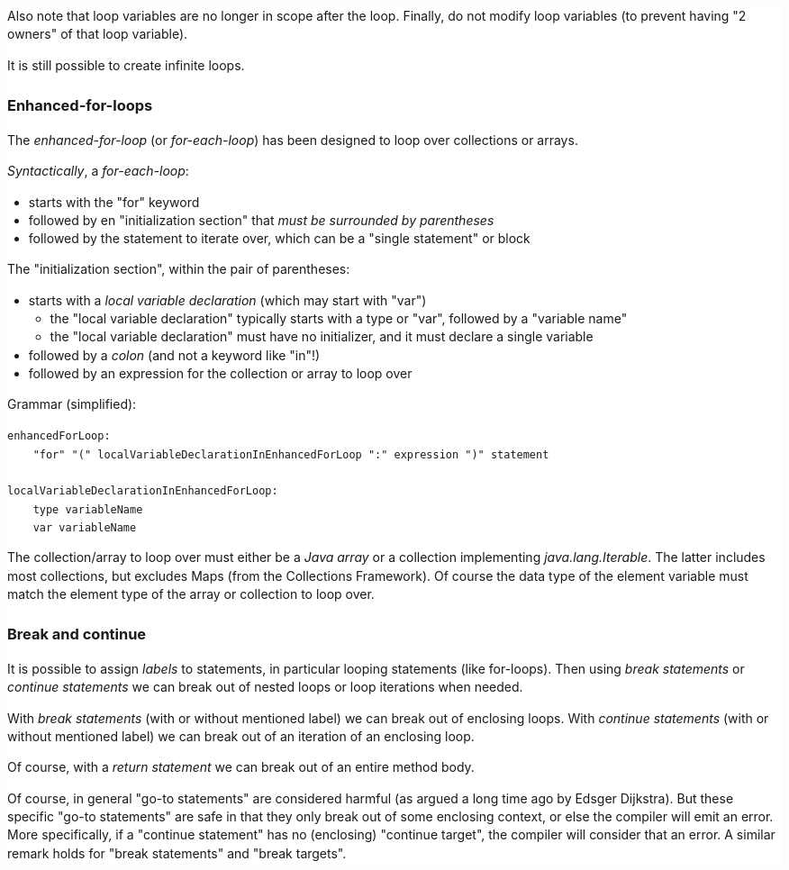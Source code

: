 Also note that loop variables are no longer in scope after the loop. Finally, do not modify loop variables (to prevent
having "2 owners" of that loop variable).

It is still possible to create infinite loops.

### Enhanced-for-loops

The *enhanced-for-loop* (or *for-each-loop*) has been designed to loop over collections or arrays.

*Syntactically*, a *for-each-loop*:
* starts with the "for" keyword
* followed by en "initialization section" that *must be surrounded by parentheses*
* followed by the statement to iterate over, which can be a "single statement" or block

The "initialization section", within the pair of parentheses:
* starts with a *local variable declaration* (which may start with "var")
  * the "local variable declaration" typically starts with a type or "var", followed by a "variable name"
  * the "local variable declaration" must have no initializer, and it must declare a single variable
* followed by a *colon* (and not a keyword like "in"!)
* followed by an expression for the collection or array to loop over

Grammar (simplified):

```
enhancedForLoop:
    "for" "(" localVariableDeclarationInEnhancedForLoop ":" expression ")" statement

localVariableDeclarationInEnhancedForLoop:
    type variableName
    var variableName
```

The collection/array to loop over must either be a *Java array* or a collection implementing *java.lang.Iterable*.
The latter includes most collections, but excludes Maps (from the Collections Framework). Of course the data type
of the element variable must match the element type of the array or collection to loop over.

### Break and continue

It is possible to assign *labels* to statements, in particular looping statements (like for-loops). Then using
*break statements* or *continue statements* we can break out of nested loops or loop iterations when needed.

With *break statements* (with or without mentioned label) we can break out of enclosing loops. With *continue statements*
(with or without mentioned label) we can break out of an iteration of an enclosing loop.

Of course, with a *return statement* we can break out of an entire method body.

Of course, in general "go-to statements" are considered harmful (as argued a long time ago by Edsger Dijkstra).
But these specific "go-to statements" are safe in that they only break out of some enclosing context, or else
the compiler will emit an error. More specifically, if a "continue statement" has no (enclosing) "continue target",
the compiler will consider that an error. A similar remark holds for "break statements" and "break targets".

